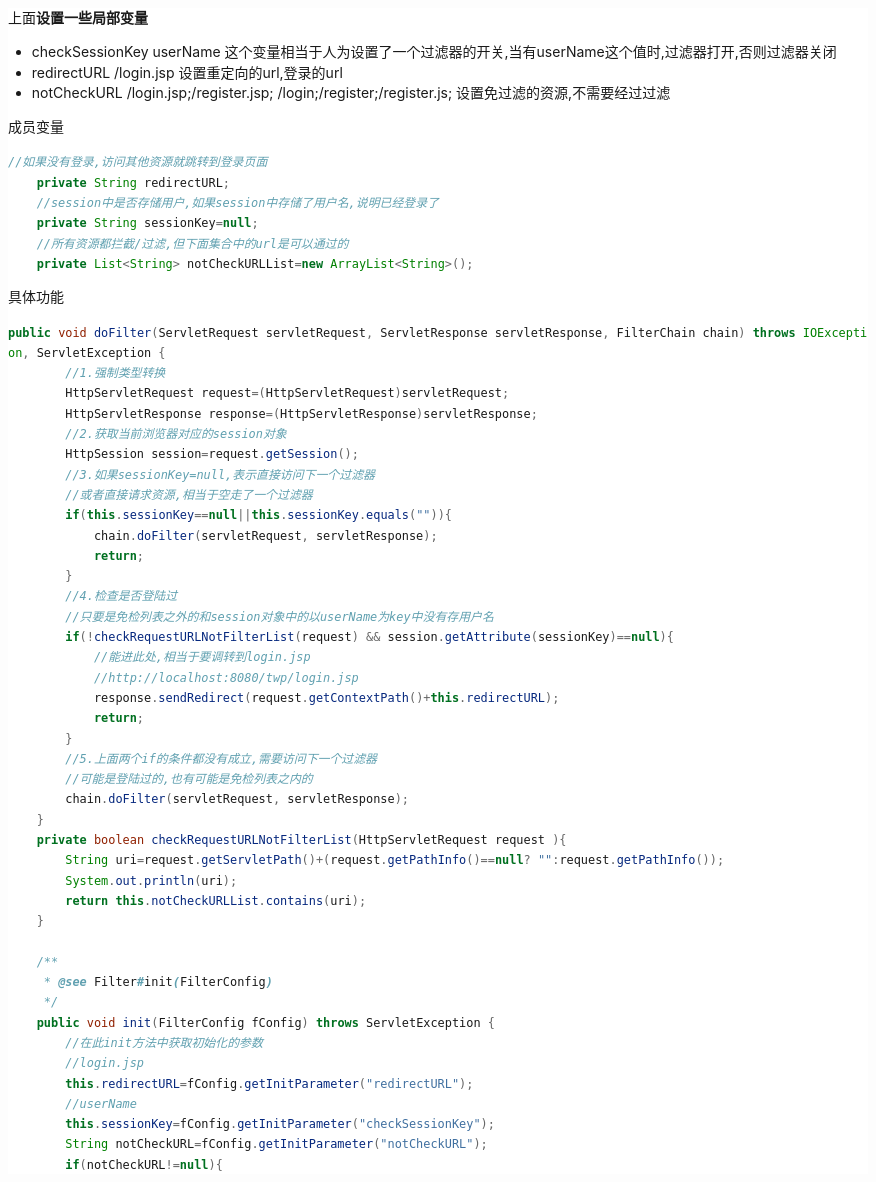 上面**设置一些局部变量**

* checkSessionKey userName 
这个变量相当于人为设置了一个过滤器的开关,当有userName这个值时,过滤器打开,否则过滤器关闭
* redirectURL /login.jsp
设置重定向的url,登录的url
* notCheckURL /login.jsp;/register.jsp;
 /login;/register;/register.js;
设置免过滤的资源,不需要经过过滤

成员变量  

```java
//如果没有登录,访问其他资源就跳转到登录页面
	private String redirectURL;
	//session中是否存储用户,如果session中存储了用户名,说明已经登录了
	private String sessionKey=null;
	//所有资源都拦截/过滤,但下面集合中的url是可以通过的
	private List<String> notCheckURLList=new ArrayList<String>();
```
具体功能

```java
public void doFilter(ServletRequest servletRequest, ServletResponse servletResponse, FilterChain chain) throws IOException, ServletException {
		//1.强制类型转换
		HttpServletRequest request=(HttpServletRequest)servletRequest;
		HttpServletResponse response=(HttpServletResponse)servletResponse;
		//2.获取当前浏览器对应的session对象
		HttpSession session=request.getSession();
		//3.如果sessionKey=null,表示直接访问下一个过滤器
		//或者直接请求资源,相当于空走了一个过滤器
		if(this.sessionKey==null||this.sessionKey.equals("")){
			chain.doFilter(servletRequest, servletResponse);
			return;
		}
		//4.检查是否登陆过
		//只要是免检列表之外的和session对象中的以userName为key中没有存用户名
		if(!checkRequestURLNotFilterList(request) && session.getAttribute(sessionKey)==null){
			//能进此处,相当于要调转到login.jsp
			//http://localhost:8080/twp/login.jsp
			response.sendRedirect(request.getContextPath()+this.redirectURL);
			return;
		}
		//5.上面两个if的条件都没有成立,需要访问下一个过滤器
		//可能是登陆过的,也有可能是免检列表之内的
		chain.doFilter(servletRequest, servletResponse);
	}
	private boolean checkRequestURLNotFilterList(HttpServletRequest request ){
		String uri=request.getServletPath()+(request.getPathInfo()==null? "":request.getPathInfo());
		System.out.println(uri);
		return this.notCheckURLList.contains(uri);
	}

	/**
	 * @see Filter#init(FilterConfig)
	 */
	public void init(FilterConfig fConfig) throws ServletException {
		//在此init方法中获取初始化的参数
		//login.jsp
		this.redirectURL=fConfig.getInitParameter("redirectURL");
		//userName
		this.sessionKey=fConfig.getInitParameter("checkSessionKey");
		String notCheckURL=fConfig.getInitParameter("notCheckURL");
		if(notCheckURL!=null){
```